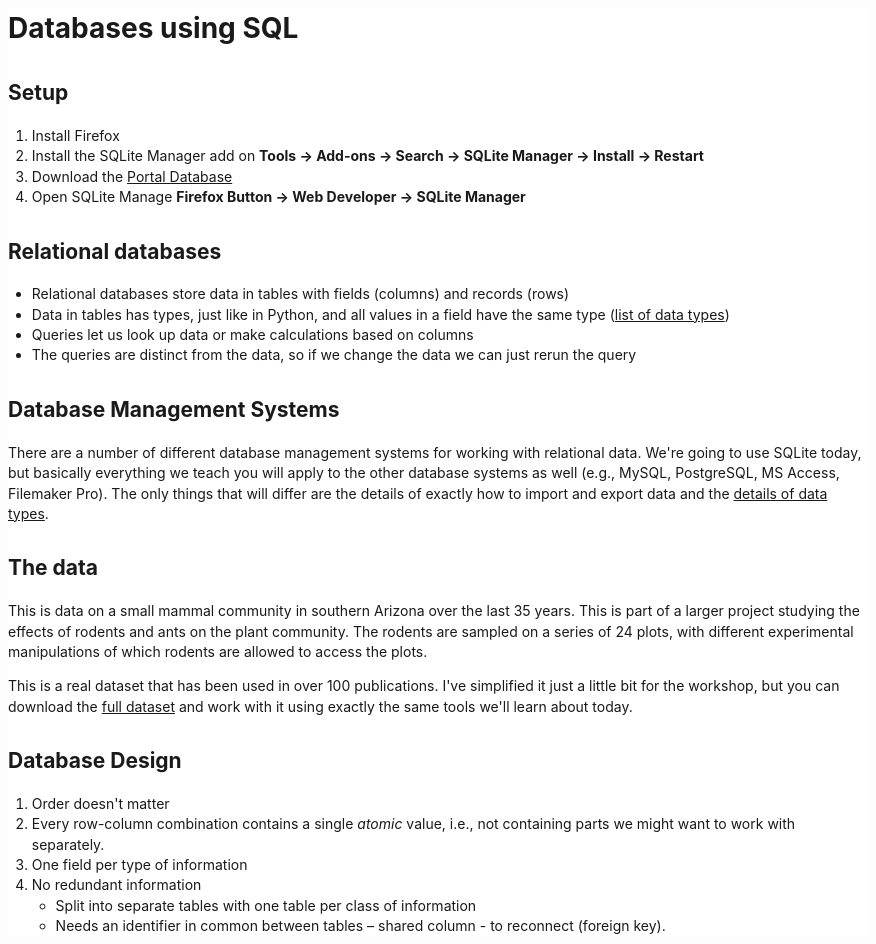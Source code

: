 Databases using SQL
===================

Setup
-----

1. Install Firefox
2. Install the SQLite Manager add on **Tools -> Add-ons -> Search -> SQLite
Manager -> Install -> Restart**
3. Download the [Portal Database](https://github.com/datacarpentry/datacarpentry/blob/master/data/biology/portal_mammals.sqlite)
4. Open SQLite Manage **Firefox Button -> Web Developer -> SQLite Manager**


Relational databases
--------------------

* Relational databases store data in tables with fields (columns) and records
  (rows)
* Data in tables has types, just like in Python, and all values in a field have
  the same type ([list of data types](#datatypes))
* Queries let us look up data or make calculations based on columns
* The queries are distinct from the data, so if we change the data we can just
  rerun the query


Database Management Systems
---------------------------

There are a number of different database management systems for working with relational
data. We're going to use SQLite today, but basically everything we teach you
will apply to the other database systems as well (e.g., MySQL, PostgreSQL, MS
Access, Filemaker Pro). The only things that will differ are the details of
exactly how to import and export data and the [details of data types](#datatypediffs).


The data
--------

This is data on a small mammal community in southern Arizona over the last 35
years.  This is part of a larger project studying the effects of rodents and
ants on the plant community.  The rodents are sampled on a series of 24 plots,
with different experimental manipulations of which rodents are allowed to access
the plots.

This is a real dataset that has been used in over 100 publications.  I've
simplified it just a little bit for the workshop, but you can download the
[full dataset](http://esapubs.org/archive/ecol/E090/118/) and work with it using
exactly the same tools we'll learn about today.


Database Design
---------------

1. Order doesn't matter
2. Every row-column combination contains a single *atomic* value, i.e., not
   containing parts we might want to work with separately.
3. One field per type of information
4. No redundant information
     * Split into separate tables with one table per class of information
	 * Needs an identifier in common between tables – shared column - to
       reconnect (foreign key).
